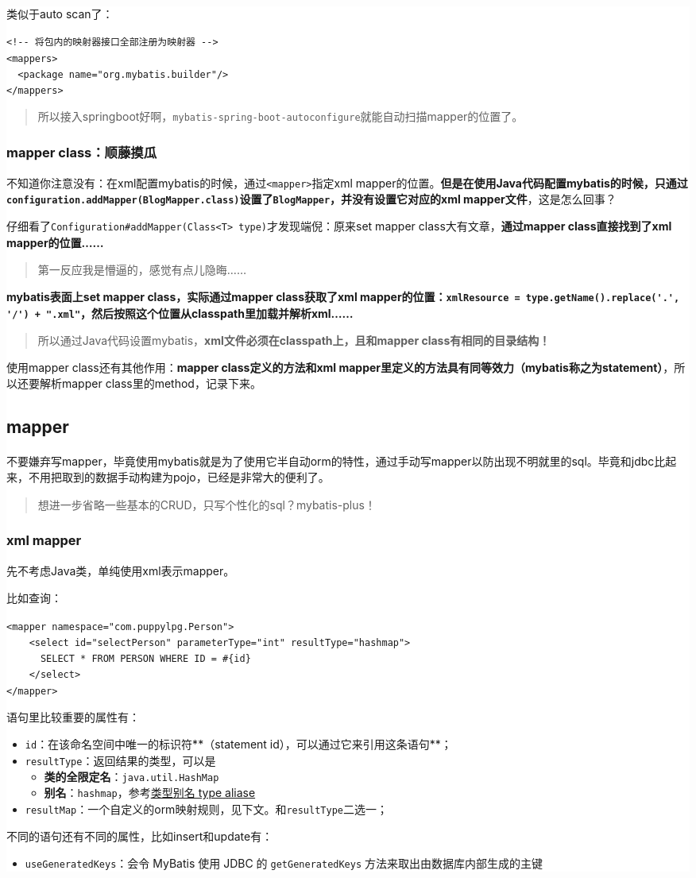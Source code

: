 ```
```
类似于auto scan了：
```
<!-- 将包内的映射器接口全部注册为映射器 -->
<mappers>
  <package name="org.mybatis.builder"/>
</mappers>
```

> 所以接入springboot好啊，`mybatis-spring-boot-autoconfigure`就能自动扫描mapper的位置了。

### mapper class：顺藤摸瓜
不知道你注意没有：在xml配置mybatis的时候，通过`<mapper>`指定xml mapper的位置。**但是在使用Java代码配置mybatis的时候，只通过`configuration.addMapper(BlogMapper.class)`设置了`BlogMapper`，并没有设置它对应的xml mapper文件**，这是怎么回事？

仔细看了`Configuration#addMapper(Class<T> type)`才发现端倪：原来set mapper class大有文章，**通过mapper class直接找到了xml mapper的位置……**

> 第一反应我是懵逼的，感觉有点儿隐晦……

**mybatis表面上set mapper class，实际通过mapper class获取了xml mapper的位置：`xmlResource = type.getName().replace('.', '/') + ".xml"`，然后按照这个位置从classpath里加载并解析xml……**

> 所以通过Java代码设置mybatis，**xml文件必须在classpath上，且和mapper class有相同的目录结构！**

使用mapper class还有其他作用：**mapper class定义的方法和xml mapper里定义的方法具有同等效力（mybatis称之为statement）**，所以还要解析mapper class里的method，记录下来。

## mapper
不要嫌弃写mapper，毕竟使用mybatis就是为了使用它半自动orm的特性，通过手动写mapper以防出现不明就里的sql。毕竟和jdbc比起来，不用把取到的数据手动构建为pojo，已经是非常大的便利了。

> 想进一步省略一些基本的CRUD，只写个性化的sql？mybatis-plus！

### xml mapper
先不考虑Java类，单纯使用xml表示mapper。

比如查询：
```
<mapper namespace="com.puppylpg.Person">
    <select id="selectPerson" parameterType="int" resultType="hashmap">
      SELECT * FROM PERSON WHERE ID = #{id}
    </select>
</mapper>
```
语句里比较重要的属性有：
- `id`：在该命名空间中唯一的标识符**（statement id），可以通过它来引用这条语句**；
- `resultType`：返回结果的类型，可以是
    - **类的全限定名**：`java.util.HashMap`
    - **别名**：`hashmap`，参考[类型别名 type aliase](https://mybatis.org/mybatis-3/zh/configuration.html#%E7%B1%BB%E5%9E%8B%E5%88%AB%E5%90%8D%EF%BC%88typealiases%EF%BC%89)
- `resultMap`：一个自定义的orm映射规则，见下文。和`resultType`二选一；

不同的语句还有不同的属性，比如insert和update有：
- `useGeneratedKeys`：会令 MyBatis 使用 JDBC 的 `getGeneratedKeys` 方法来取出由数据库内部生成的主键
